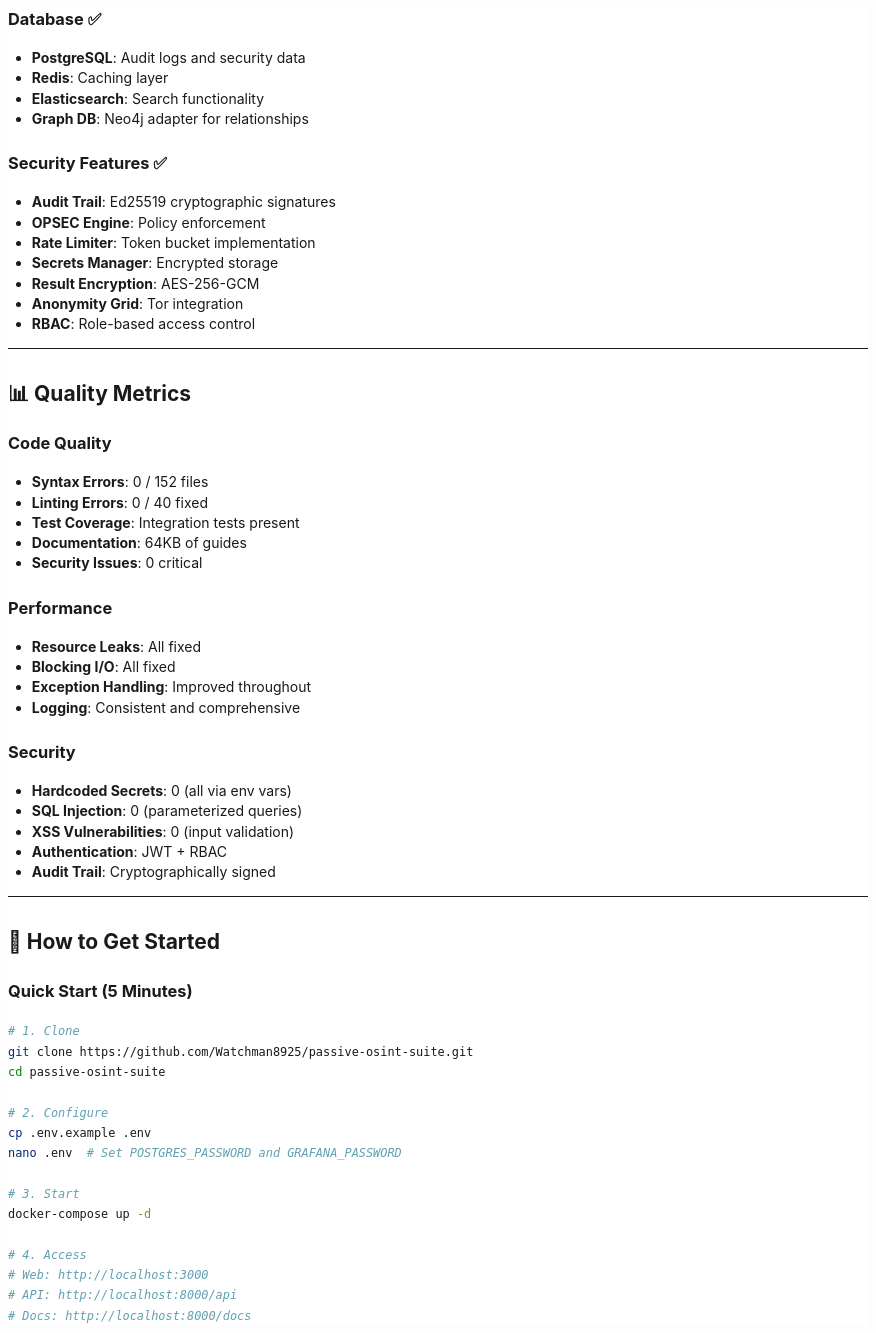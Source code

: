 ### Database ✅
- **PostgreSQL**: Audit logs and security data
- **Redis**: Caching layer
- **Elasticsearch**: Search functionality
- **Graph DB**: Neo4j adapter for relationships

### Security Features ✅
- **Audit Trail**: Ed25519 cryptographic signatures
- **OPSEC Engine**: Policy enforcement
- **Rate Limiter**: Token bucket implementation
- **Secrets Manager**: Encrypted storage
- **Result Encryption**: AES-256-GCM
- **Anonymity Grid**: Tor integration
- **RBAC**: Role-based access control

---

## 📊 Quality Metrics

### Code Quality
- **Syntax Errors**: 0 / 152 files
- **Linting Errors**: 0 / 40 fixed
- **Test Coverage**: Integration tests present
- **Documentation**: 64KB of guides
- **Security Issues**: 0 critical

### Performance
- **Resource Leaks**: All fixed
- **Blocking I/O**: All fixed
- **Exception Handling**: Improved throughout
- **Logging**: Consistent and comprehensive

### Security
- **Hardcoded Secrets**: 0 (all via env vars)
- **SQL Injection**: 0 (parameterized queries)
- **XSS Vulnerabilities**: 0 (input validation)
- **Authentication**: JWT + RBAC
- **Audit Trail**: Cryptographically signed

---

## 🚀 How to Get Started

### Quick Start (5 Minutes)

```bash
# 1. Clone
git clone https://github.com/Watchman8925/passive-osint-suite.git
cd passive-osint-suite

# 2. Configure
cp .env.example .env
nano .env  # Set POSTGRES_PASSWORD and GRAFANA_PASSWORD

# 3. Start
docker-compose up -d

# 4. Access
# Web: http://localhost:3000
# API: http://localhost:8000/api
# Docs: http://localhost:8000/docs
```